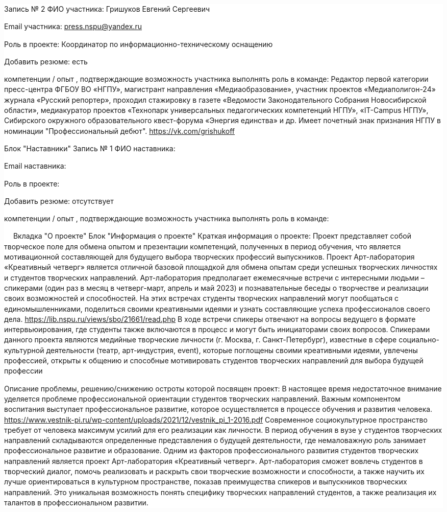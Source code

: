 
Запись № 2
ФИО участника: 
Гришуков Евгений Сергеевич

Email участника: 
press.nspu@yandex.ru

Роль в проекте: 
Координатор по информационно-техническому оснащению

Добавить резюме: 
есть

компетенции / опыт , подтверждающие возможность участника выполнять роль в команде: 
Редактор первой категории пресс-центра ФГБОУ ВО «НГПУ», магистрант направления «Медиаобразование», участник проектов «Медиаполигон-24» журнала «Русский репортер», проходил стажировку в газете «Ведомости Законодательного Собрания Новосибирской области», медиакуратор проектов «Технопарк универсальных педагогических компетенций НГПУ», «IT-Campus НГПУ», Сибирского окружного образовательного квест-форума «Энергия единства» и др. Имеет почетный знак признания НГПУ в номинации "Профессиональный дебют". https://vk.com/grishukoff

Блок "Наставники"
Запись № 1
ФИО наставника: 


Email наставника: 


Роль в проекте: 


Добавить резюме: 
отсутствует

компетенции / опыт , подтверждающие возможность участника выполнять роль в команде: 


 
Вкладка "О проекте"
Блок "Информация о проекте"
Краткая информация о проекте: 
Проект представляет собой творческое поле для обмена опытом и презентации компетенций, полученных в период обучения, что является мотивационной составляющей для будущего выбора творческих профессий выпускников. Проект Арт-лаборатория «Креативный четверг» является отличной базовой площадкой для обмена опытам среди успешных творческих личностях и студентов творческих направлений. Арт-лаборатория предполагает ежемесячные встречи с интересными людьми – спикерами (один раз в месяц в четверг-март, апрель и май 2023) и познавательные беседы о творчестве и реализации своих возможностей и способностей. На этих встречах студенты творческих направлений могут пообщаться с единомышленниками, поделиться своими креативными идеями и узнать составляющие успеха профессионалов своего дела. https://lib.nspu.ru/views/sbo/21661/read.php В ходе встречи спикеры отвечают на вопросы ведущего в формате интервьюирования, где студенты также включаются в процесс и могут быть инициаторами своих вопросов. Спикерами данного проекта являются медийные творческие личности (г. Москва, г. Санкт-Петербург), известные в сфере социально-культурной деятельности (театр, арт-индустрия, event), которые поглощены своими креативными идеями, увлечены профессией, открыты к общению и способные мотивировать студентов творческих направлений для выбора будущей профессии

Описание проблемы, решению/снижению остроты которой посвящен проект: 
В настоящее время недостаточное внимание уделяется проблеме профессиональной ориентации студентов творческих направлений. Важным компонентом воспитания выступает профессиональное развитие, которое осуществляется в процессе обучения и развития человека. https://www.vestnik-pi.ru/wp-content/uploads/2021/12/vestnik_pi_1-2016.pdf  Современное социокультурное пространство требует от человека максимум усилий для его реализации как личности. В период обучения в вузе у студентов творческих направлений складываются определенные представления о будущей деятельности, где немаловажную роль занимает профессиональное развитие и образование.  Одним из факторов профессионального развития студентов творческих направлений является проект Арт-лаборатория «Креативный четверг». Арт-лаборатория сможет вовлечь студентов в творческий диалог, помочь реализовать и раскрыть свои творческие возможности и способности, а также научить их лучше ориентироваться в культурном пространстве, показав преимущества спикеров и выпускников творческих направлений. Это уникальная возможность понять специфику творческих направлений студентов, а также реализация их талантов в профессиональном развитии. 
